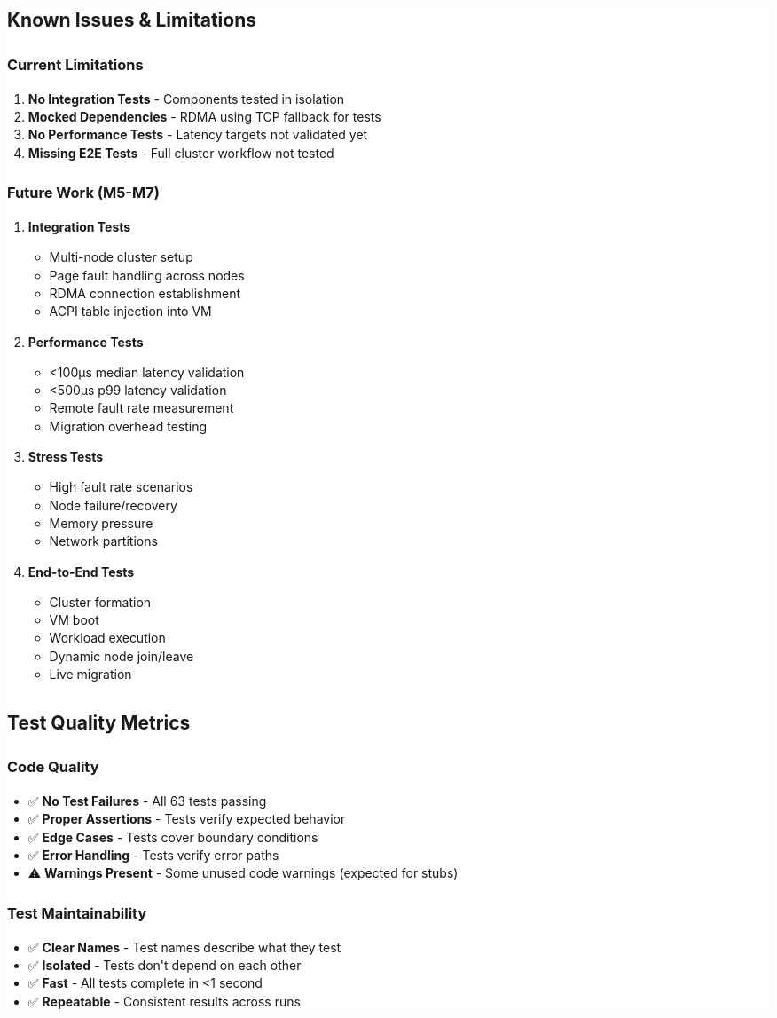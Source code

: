## Known Issues & Limitations

### Current Limitations

1. **No Integration Tests** - Components tested in isolation
2. **Mocked Dependencies** - RDMA using TCP fallback for tests
3. **No Performance Tests** - Latency targets not validated yet
4. **Missing E2E Tests** - Full cluster workflow not tested

### Future Work (M5-M7)

1. **Integration Tests**
   - Multi-node cluster setup
   - Page fault handling across nodes
   - RDMA connection establishment
   - ACPI table injection into VM

2. **Performance Tests**
   - <100µs median latency validation
   - <500µs p99 latency validation
   - Remote fault rate measurement
   - Migration overhead testing

3. **Stress Tests**
   - High fault rate scenarios
   - Node failure/recovery
   - Memory pressure
   - Network partitions

4. **End-to-End Tests**
   - Cluster formation
   - VM boot
   - Workload execution
   - Dynamic node join/leave
   - Live migration

## Test Quality Metrics

### Code Quality

- ✅ **No Test Failures** - All 63 tests passing
- ✅ **Proper Assertions** - Tests verify expected behavior
- ✅ **Edge Cases** - Tests cover boundary conditions
- ✅ **Error Handling** - Tests verify error paths
- ⚠️ **Warnings Present** - Some unused code warnings (expected for stubs)

### Test Maintainability

- ✅ **Clear Names** - Test names describe what they test
- ✅ **Isolated** - Tests don't depend on each other
- ✅ **Fast** - All tests complete in <1 second
- ✅ **Repeatable** - Consistent results across runs

